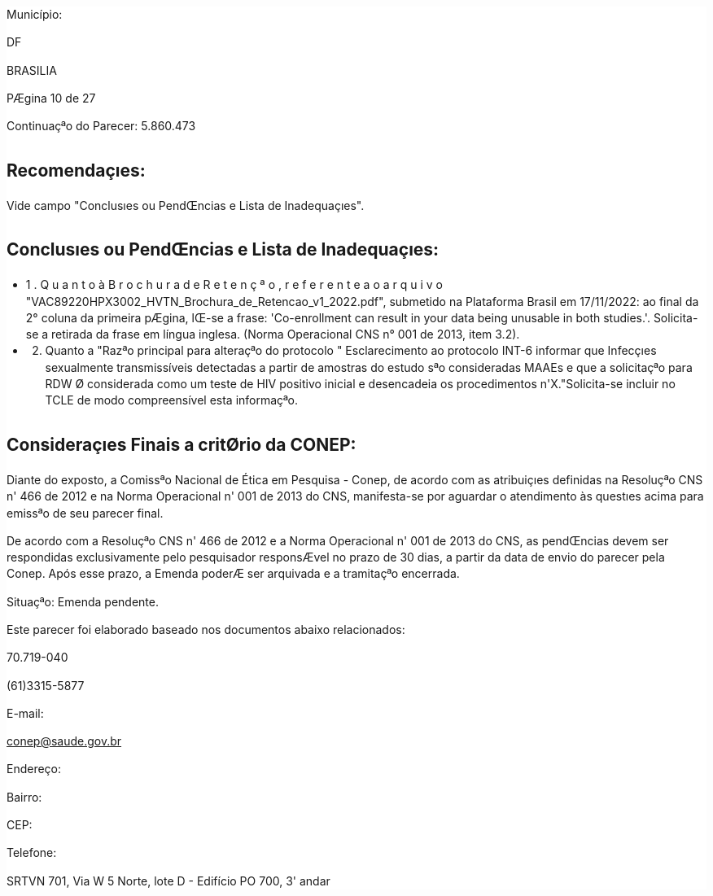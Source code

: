 Município:

DF

BRASILIA

PÆgina 10 de 27

Continuaçªo do Parecer: 5.860.473

## Recomendaçıes:

Vide campo "Conclusıes ou PendŒncias e Lista de Inadequaçıes".

## Conclusıes ou PendŒncias e Lista de Inadequaçıes:

- 1 . Q u a n t o à B r o c h u r a d e R e t e n ç ª o , r e f e r e n t e a o a r q u i v o "VAC89220HPX3002\_HVTN\_Brochura\_de\_Retencao\_v1\_2022.pdf", submetido na Plataforma Brasil em 17/11/2022: ao final da 2° coluna da primeira pÆgina, lŒ-se a frase: 'Co-enrollment can result in your data being unusable in both studies.'. Solicita-se a retirada da frase em língua inglesa. (Norma Operacional CNS n° 001 de 2013, item 3.2).
- 2. Quanto a "Razªo principal para alteraçªo do protocolo " Esclarecimento ao protocolo INT-6  informar que Infecçıes sexualmente transmissíveis detectadas a partir de amostras do estudo sªo consideradas MAAEs e que a solicitaçªo para RDW Ø considerada como um teste de HIV positivo inicial e desencadeia os procedimentos n'X."Solicita-se incluir no TCLE de modo compreensível esta informaçªo.

## Consideraçıes Finais a critØrio da CONEP:

Diante do exposto, a Comissªo Nacional de Ética em Pesquisa - Conep, de acordo com as atribuiçıes definidas na Resoluçªo CNS n' 466 de 2012 e na Norma Operacional n' 001 de 2013 do CNS, manifesta-se por aguardar o atendimento às questıes acima para emissªo de seu parecer final.

De acordo com a Resoluçªo CNS n' 466 de 2012 e a Norma Operacional n' 001 de 2013 do CNS, as pendŒncias devem ser respondidas exclusivamente pelo pesquisador responsÆvel no prazo de 30 dias, a partir da data de envio do parecer pela Conep. Após esse prazo, a Emenda poderÆ ser arquivada e a tramitaçªo encerrada.

Situaçªo: Emenda pendente.

Este parecer foi elaborado baseado nos documentos abaixo relacionados:

70.719-040

(61)3315-5877

E-mail:

conep@saude.gov.br

Endereço:

Bairro:

CEP:

Telefone:

SRTVN 701, Via W 5 Norte, lote D - Edifício PO 700, 3' andar

